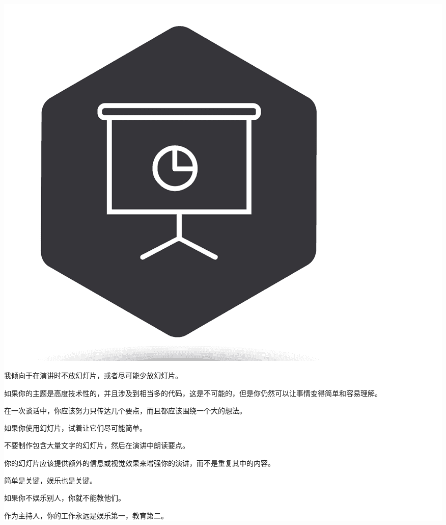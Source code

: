 ![](img/8509d4d26464b816c4d26f4ae647bdc6.png)

我倾向于在演讲时不放幻灯片，或者尽可能少放幻灯片。

如果你的主题是高度技术性的，并且涉及到相当多的代码，这是不可能的，但是你仍然可以让事情变得简单和容易理解。

在一次谈话中，你应该努力只传达几个要点，而且都应该围绕一个大的想法。

如果你使用幻灯片，试着让它们尽可能简单。

不要制作包含大量文字的幻灯片，然后在演讲中朗读要点。

你的幻灯片应该提供额外的信息或视觉效果来增强你的演讲，而不是重复其中的内容。

简单是关键，娱乐也是关键。

如果你不娱乐别人，你就不能教他们。

作为主持人，你的工作永远是娱乐第一，教育第二。
